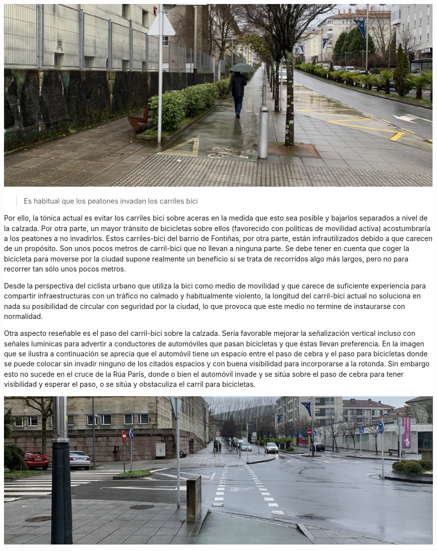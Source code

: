 ![Es habitual que los peatones invadan los carriles bici](img/tramo-este-i-carril-bici-fontignas-invadido-peatones.png)

> Es habitual que los peatones invadan los carriles bici

Por ello, la tónica actual es evitar los carriles bici sobre aceras en la medida que esto sea posible y bajarlos separados a nivel de la calzada. Por otra parte, un mayor tránsito de bicicletas sobre ellos (favorecido con políticas de movilidad activa) acostumbraría a los peatones a no invadirlos. Estos carriles-bici del barrio de Fontiñas, por otra parte, están infrautilizados debido a que carecen de un propósito. Son unos pocos metros de carril-bici que no llevan a ninguna parte. Se debe tener en cuenta que coger la bicicleta para moverse por la ciudad supone realmente un beneficio si se trata de recorridos algo más largos, pero no para recorrer tan sólo unos pocos metros.

Desde la perspectiva del ciclista urbano que utiliza la bici como medio de movilidad y que carece de suficiente experiencia para compartir infraestructuras con un tráfico no calmado y habitualmente violento, la longitud del carril-bici actual no soluciona en nada su posibilidad de circular con seguridad por la ciudad, lo que provoca que este medio no termine de instaurarse con normalidad.

Otra aspecto reseñable es el paso del carril-bici sobre la calzada. Sería favorable mejorar la señalización vertical incluso con señales lumínicas para advertir a conductores de automóviles que pasan bicicletas y que éstas llevan preferencia. En la imagen que se ilustra a continuación se aprecia que el automóvil tiene un espacio entre el paso de cebra y el paso para bicicletas donde se puede colocar sin invadir ninguno de los citados espacios y con buena visibilidad para incorporarse a la rotonda. Sin embargo esto no sucede en el cruce de la Rúa París, donde o bien el automóvil invade y se sitúa sobre el paso de cebra para tener visibilidad y esperar el paso, o se sitúa y obstaculiza el carril para bicicletas.

![En el cruce del carril bici sobre la calzada hay espacio suficiente y visibilidad para el automóvil](img/tramo-este-i-cruce-carril-bici-londres-con-madrid-01.png)
